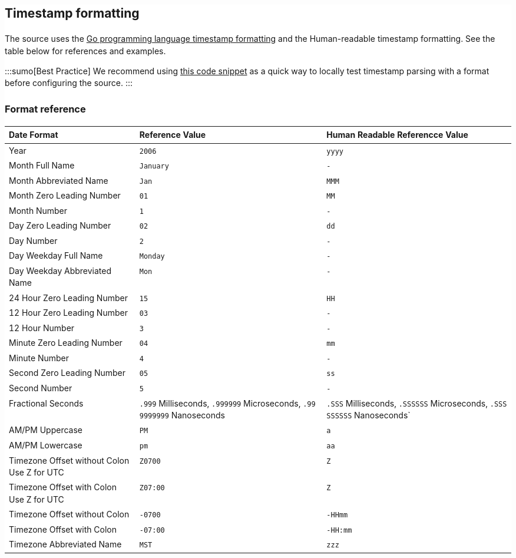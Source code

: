 ## Timestamp formatting

The source uses the [Go programming language timestamp formatting](https://go.dev/src/time/format.go) and the Human-readable timestamp formatting. See the table below for references and examples.

:::sumo[Best Practice]
We recommend using [this code snippet](https://goplay.tools/snippet/WTFe5ZLU9PO) as a quick way to locally test timestamp parsing with a format before configuring the source.
:::

### Format reference

| Date Format                                 | Reference Value                                                       | Human Readable Referencce Value                                        |
| :------------------------------------------ | :-------------------------------------------------------------------- | :--------------------------------------------------------------------- |
| Year                                        | `2006`                                                                | `yyyy`                                                                 |
| Month Full Name                             | `January`                                                             | `-`                                                                    |
| Month Abbreviated Name                      | `Jan`                                                                 | `MMM`                                                                  |
| Month Zero Leading Number                   | `01`                                                                  | `MM`                                                                   |
| Month Number                                | `1`                                                                   | `-`                                                                    |
| Day Zero Leading Number                     | `02`                                                                  | `dd`                                                                   |
| Day Number                                  | `2`                                                                   | `-`                                                                    |
| Day Weekday Full Name                       | `Monday`                                                              | `-`                                                                    |
| Day Weekday Abbreviated Name                | `Mon`                                                                 | `-`                                                                    |
| 24 Hour Zero Leading Number                 | `15`                                                                  | `HH`                                                                   |
| 12 Hour Zero Leading Number                 | `03`                                                                  | `-`                                                                    |
| 12 Hour Number                              | `3`                                                                   | `-`                                                                    |
| Minute Zero Leading Number                  | `04`                                                                  | `mm`                                                                   |
| Minute Number                               | `4`                                                                   | `-`                                                                    |
| Second Zero Leading Number                  | `05`                                                                  | `ss`                                                                   |
| Second Number                               | `5`                                                                   | `-`                                                                    |
| Fractional Seconds                          | `.999` Milliseconds, `.999999` Microseconds, `.999999999` Nanoseconds | `.SSS` Milliseconds, `.SSSSSS` Microseconds, `.SSSSSSSSS` Nanoseconds` |
| AM/PM Uppercase                             | `PM`                                                                  | `a`                                                                    |
| AM/PM Lowercase                             | `pm`                                                                  | `aa`                                                                   |
| Timezone Offset without Colon Use Z for UTC | `Z0700`                                                               | `Z`                                                                    |
| Timezone Offset with Colon Use Z for UTC    | `Z07:00`                                                              | `Z`                                                                    |
| Timezone Offset without Colon               | `-0700`                                                               | `-HHmm`                                                                |
| Timezone Offset with Colon                  | `-07:00`                                                              | `-HH:mm`                                                               |
| Timezone Abbreviated Name                   | `MST`                                                                 | `zzz`                                                                  |
